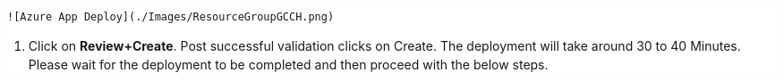     ![Azure App Deploy](./Images/ResourceGroupGCCH.png)

1. Click on **Review+Create**. Post successful validation clicks on Create. The deployment will take around 30 to 40 Minutes. Please wait for the deployment to be completed and then proceed with the below steps. 
